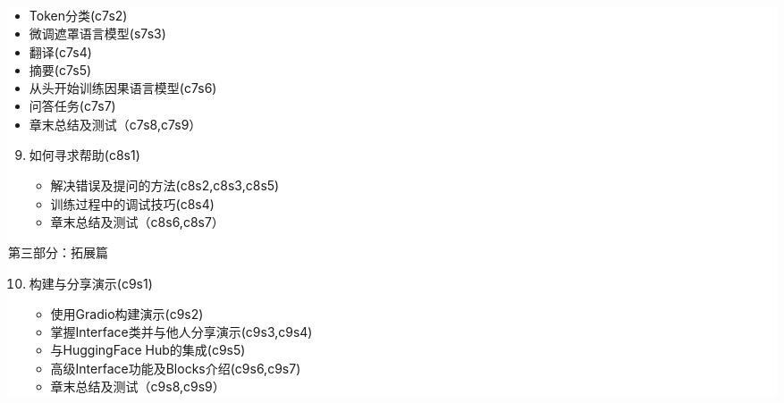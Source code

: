    - Token分类(c7s2)
   - 微调遮罩语言模型(s7s3)
   - 翻译(c7s4)
   - 摘要(c7s5)
   - 从头开始训练因果语言模型(c7s6)
   - 问答任务(c7s7)
   - 章末总结及测试（c7s8,c7s9）
9. 如何寻求帮助(c8s1)

   - 解决错误及提问的方法(c8s2,c8s3,c8s5)
   - 训练过程中的调试技巧(c8s4)
   - 章末总结及测试（c8s6,c8s7）

第三部分：拓展篇

10. 构建与分享演示(c9s1)

    - 使用Gradio构建演示(c9s2)
    - 掌握Interface类并与他人分享演示(c9s3,c9s4)
    - 与HuggingFace Hub的集成(c9s5)
    - 高级Interface功能及Blocks介绍(c9s6,c9s7)
    - 章末总结及测试（c9s8,c9s9）
